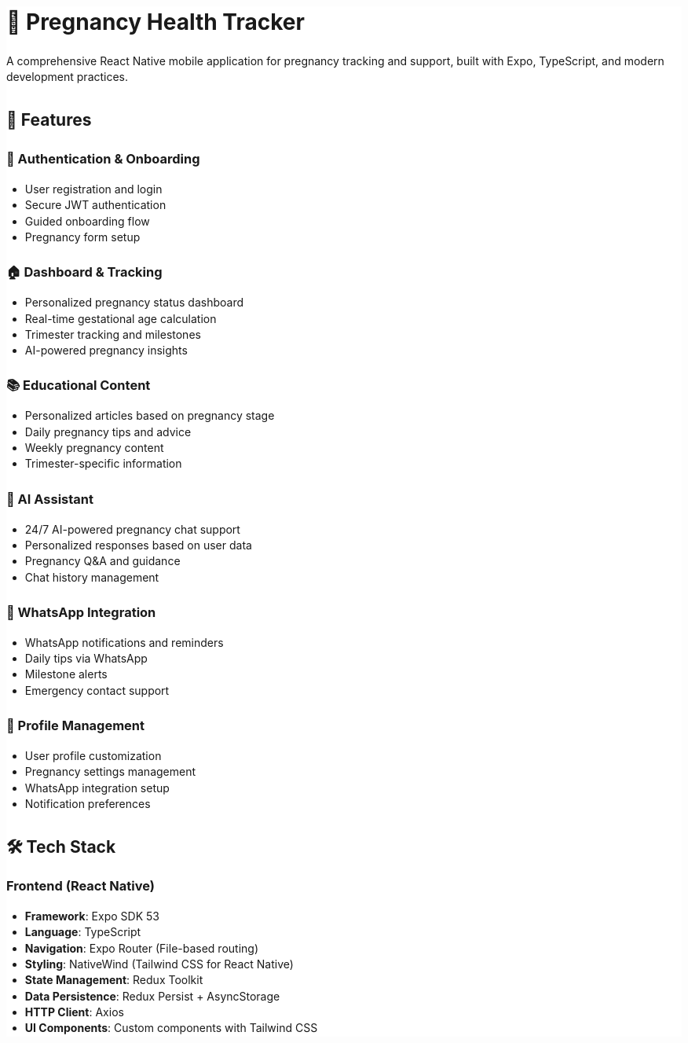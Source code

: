 # 🤱 Pregnancy Health Tracker

A comprehensive React Native mobile application for pregnancy tracking and support, built with Expo, TypeScript, and modern development practices.

## 📱 Features

### 🔐 Authentication & Onboarding
- User registration and login
- Secure JWT authentication
- Guided onboarding flow
- Pregnancy form setup

### 🏠 Dashboard & Tracking
- Personalized pregnancy status dashboard
- Real-time gestational age calculation
- Trimester tracking and milestones
- AI-powered pregnancy insights

### 📚 Educational Content
- Personalized articles based on pregnancy stage
- Daily pregnancy tips and advice
- Weekly pregnancy content
- Trimester-specific information

### 💬 AI Assistant
- 24/7 AI-powered pregnancy chat support
- Personalized responses based on user data
- Pregnancy Q&A and guidance
- Chat history management

### 📱 WhatsApp Integration
- WhatsApp notifications and reminders
- Daily tips via WhatsApp
- Milestone alerts
- Emergency contact support

### 👤 Profile Management
- User profile customization
- Pregnancy settings management
- WhatsApp integration setup
- Notification preferences

## 🛠 Tech Stack

### Frontend (React Native)
- **Framework**: Expo SDK 53
- **Language**: TypeScript
- **Navigation**: Expo Router (File-based routing)
- **Styling**: NativeWind (Tailwind CSS for React Native)
- **State Management**: Redux Toolkit
- **Data Persistence**: Redux Persist + AsyncStorage
- **HTTP Client**: Axios
- **UI Components**: Custom components with Tailwind CSS
